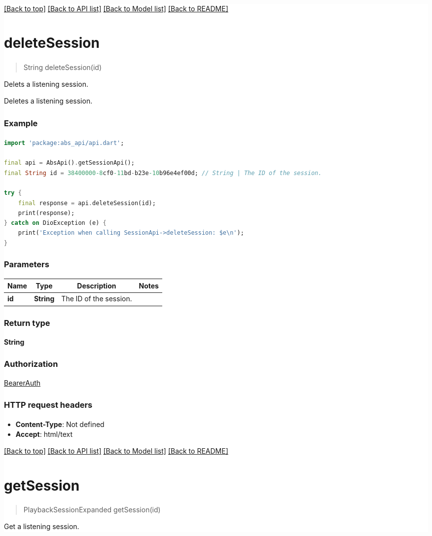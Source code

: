 [[Back to top]](#) [[Back to API list]](../README.md#documentation-for-api-endpoints) [[Back to Model list]](../README.md#documentation-for-models) [[Back to README]](../README.md)

# **deleteSession**
> String deleteSession(id)

Delets a listening session.

Deletes a listening session.

### Example
```dart
import 'package:abs_api/api.dart';

final api = AbsApi().getSessionApi();
final String id = 38400000-8cf0-11bd-b23e-10b96e4ef00d; // String | The ID of the session.

try {
    final response = api.deleteSession(id);
    print(response);
} catch on DioException (e) {
    print('Exception when calling SessionApi->deleteSession: $e\n');
}
```

### Parameters

Name | Type | Description  | Notes
------------- | ------------- | ------------- | -------------
 **id** | **String**| The ID of the session. | 

### Return type

**String**

### Authorization

[BearerAuth](../README.md#BearerAuth)

### HTTP request headers

 - **Content-Type**: Not defined
 - **Accept**: html/text

[[Back to top]](#) [[Back to API list]](../README.md#documentation-for-api-endpoints) [[Back to Model list]](../README.md#documentation-for-models) [[Back to README]](../README.md)

# **getSession**
> PlaybackSessionExpanded getSession(id)

Get a listening session.
